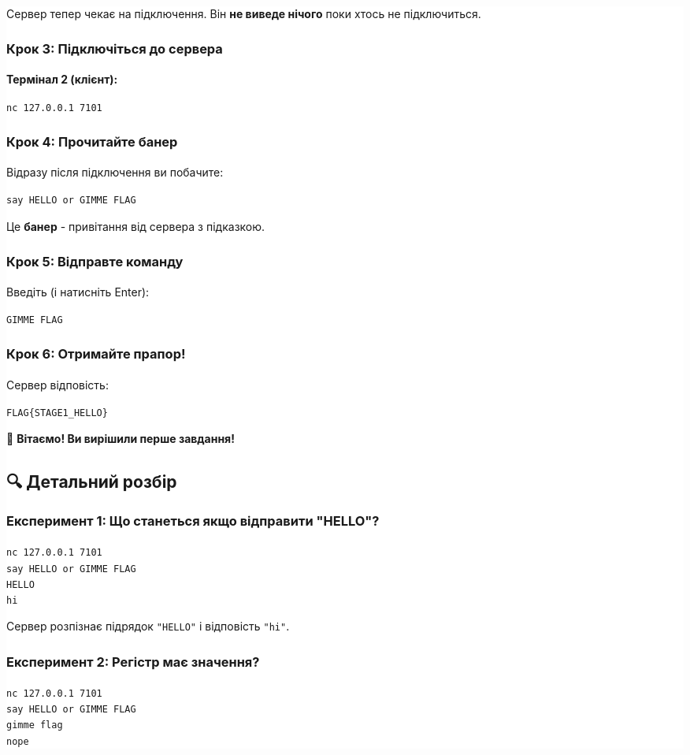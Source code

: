 Сервер тепер чекає на підключення. Він **не виведе нічого** поки хтось не підключиться.

### Крок 3: Підключіться до сервера

**Термінал 2 (клієнт):**
```bash
nc 127.0.0.1 7101
```

### Крок 4: Прочитайте банер

Відразу після підключення ви побачите:
```
say HELLO or GIMME FLAG
```

Це **банер** - привітання від сервера з підказкою.

### Крок 5: Відправте команду

Введіть (і натисніть Enter):
```
GIMME FLAG
```

### Крок 6: Отримайте прапор!

Сервер відповість:
```
FLAG{STAGE1_HELLO}
```

🎉 **Вітаємо! Ви вирішили перше завдання!**

## 🔍 Детальний розбір

### Експеримент 1: Що станеться якщо відправити "HELLO"?

```bash
nc 127.0.0.1 7101
say HELLO or GIMME FLAG
HELLO
hi
```

Сервер розпізнає підрядок `"HELLO"` і відповість `"hi"`.

### Експеримент 2: Регістр має значення?

```bash
nc 127.0.0.1 7101
say HELLO or GIMME FLAG
gimme flag
nope
```
